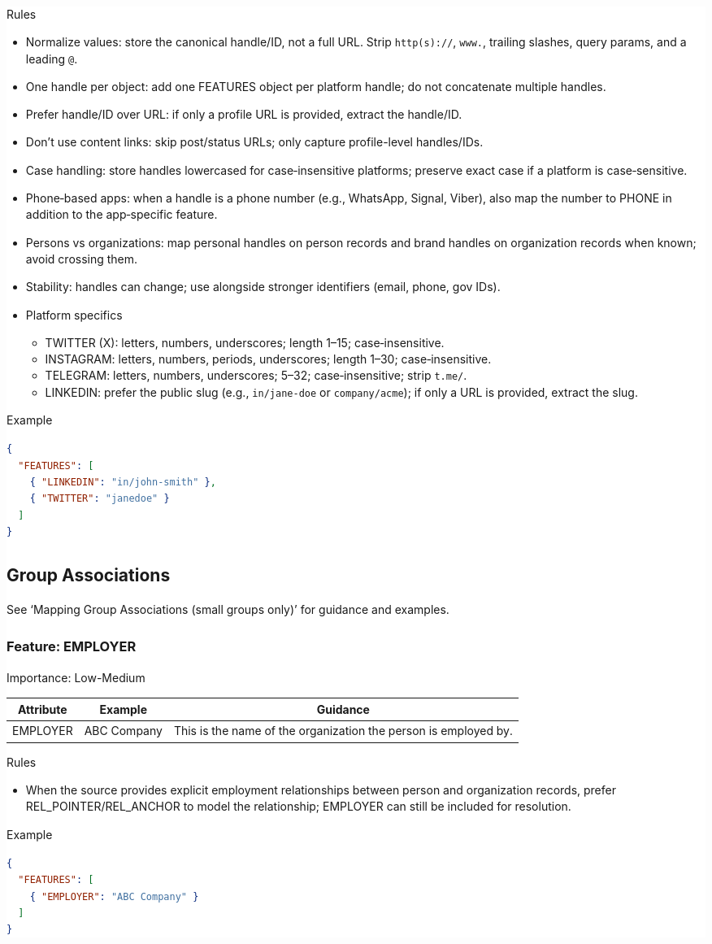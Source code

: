 Rules
- Normalize values: store the canonical handle/ID, not a full URL. Strip `http(s)://`, `www.`, trailing slashes, query params, and a leading `@`.
- One handle per object: add one FEATURES object per platform handle; do not concatenate multiple handles.
- Prefer handle/ID over URL: if only a profile URL is provided, extract the handle/ID.
- Don’t use content links: skip post/status URLs; only capture profile-level handles/IDs.
- Case handling: store handles lowercased for case‑insensitive platforms; preserve exact case if a platform is case‑sensitive.
- Phone‑based apps: when a handle is a phone number (e.g., WhatsApp, Signal, Viber), also map the number to PHONE in addition to the app‑specific feature.
- Persons vs organizations: map personal handles on person records and brand handles on organization records when known; avoid crossing them.
- Stability: handles can change; use alongside stronger identifiers (email, phone, gov IDs).

- Platform specifics
  - TWITTER (X): letters, numbers, underscores; length 1–15; case‑insensitive.
  - INSTAGRAM: letters, numbers, periods, underscores; length 1–30; case‑insensitive.
  - TELEGRAM: letters, numbers, underscores; 5–32; case‑insensitive; strip `t.me/`.
  - LINKEDIN: prefer the public slug (e.g., `in/jane-doe` or `company/acme`); if only a URL is provided, extract the slug.

Example
```json
{
  "FEATURES": [
    { "LINKEDIN": "in/john-smith" },
    { "TWITTER": "janedoe" }
  ]
}
```

## Group Associations

See ‘Mapping Group Associations (small groups only)’ for guidance and examples.

### Feature: EMPLOYER
Importance: Low-Medium

| Attribute | Example | Guidance |
| --- | --- | --- | 
| EMPLOYER | ABC Company | This is the name of the organization the person is employed by. |

Rules
- When the source provides explicit employment relationships between person and organization records, prefer REL_POINTER/REL_ANCHOR to model the relationship; EMPLOYER can still be included for resolution.

Example
```json
{
  "FEATURES": [
    { "EMPLOYER": "ABC Company" }
  ]
}
```
